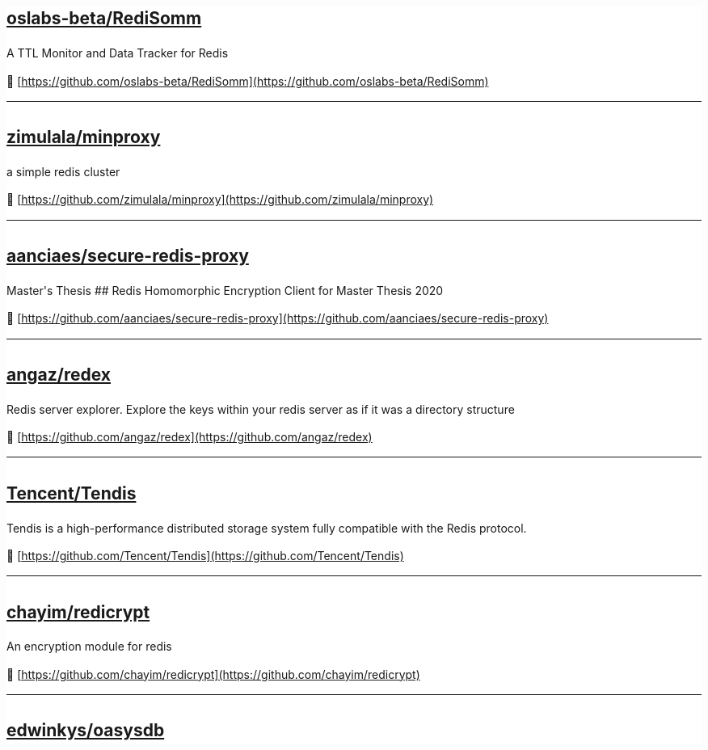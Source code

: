 
## [oslabs-beta/RediSomm](https://github.com/oslabs-beta/RediSomm)

A TTL Monitor and Data Tracker for Redis

🔗 [https://github.com/oslabs-beta/RediSomm](https://github.com/oslabs-beta/RediSomm)

---

## [zimulala/minproxy](https://github.com/zimulala/minproxy)

a simple redis cluster

🔗 [https://github.com/zimulala/minproxy](https://github.com/zimulala/minproxy)

---

## [aanciaes/secure-redis-proxy](https://github.com/aanciaes/secure-redis-proxy)

Master's Thesis ## Redis Homomorphic Encryption Client for Master Thesis 2020

🔗 [https://github.com/aanciaes/secure-redis-proxy](https://github.com/aanciaes/secure-redis-proxy)

---

## [angaz/redex](https://github.com/angaz/redex)

Redis server explorer. Explore the keys within your redis server as if it was a directory structure

🔗 [https://github.com/angaz/redex](https://github.com/angaz/redex)

---

## [Tencent/Tendis](https://github.com/Tencent/Tendis)

Tendis is a high-performance distributed storage system fully compatible with the Redis protocol.

🔗 [https://github.com/Tencent/Tendis](https://github.com/Tencent/Tendis)

---

## [chayim/redicrypt](https://github.com/chayim/redicrypt)

An encryption module for redis

🔗 [https://github.com/chayim/redicrypt](https://github.com/chayim/redicrypt)

---

## [edwinkys/oasysdb](https://github.com/edwinkys/oasysdb)
